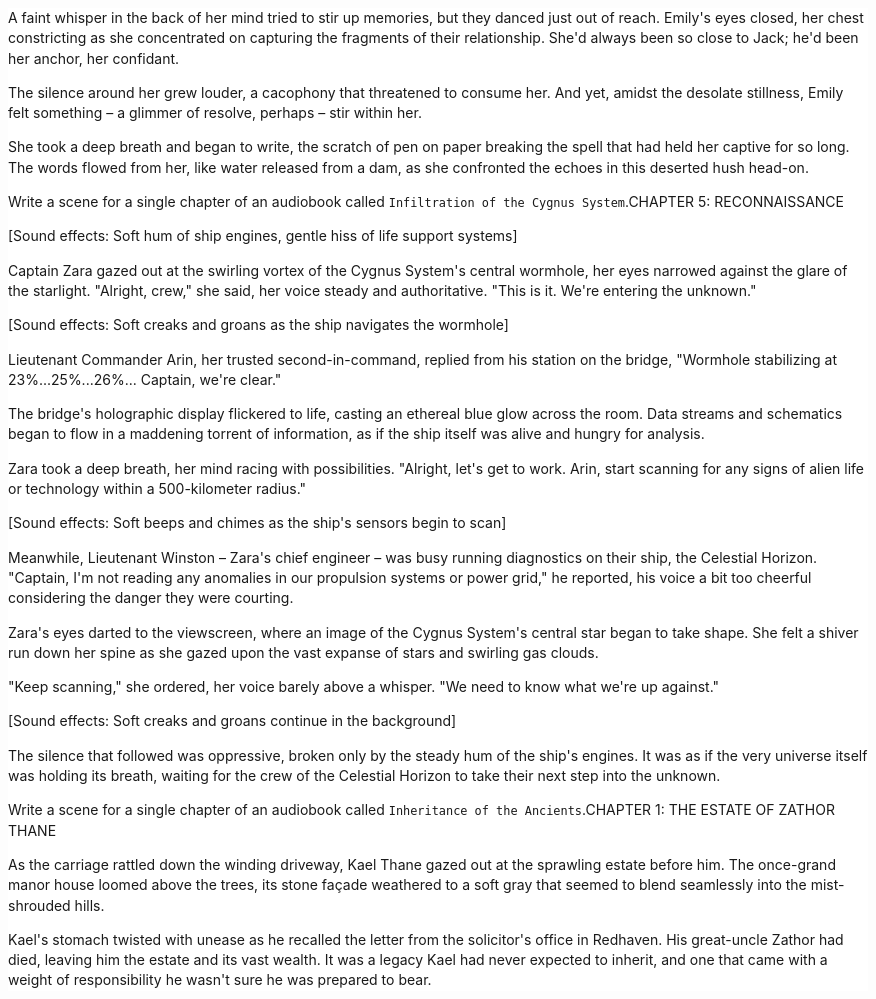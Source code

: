 A faint whisper in the back of her mind tried to stir up memories, but they danced just out of reach. Emily's eyes closed, her chest constricting as she concentrated on capturing the fragments of their relationship. She'd always been so close to Jack; he'd been her anchor, her confidant.

The silence around her grew louder, a cacophony that threatened to consume her. And yet, amidst the desolate stillness, Emily felt something – a glimmer of resolve, perhaps – stir within her.

She took a deep breath and began to write, the scratch of pen on paper breaking the spell that had held her captive for so long. The words flowed from her, like water released from a dam, as she confronted the echoes in this deserted hush head-on.<end>

Write a scene for a single chapter of an audiobook called `Infiltration of the Cygnus System`.<start>CHAPTER 5: RECONNAISSANCE

[Sound effects: Soft hum of ship engines, gentle hiss of life support systems]

Captain Zara gazed out at the swirling vortex of the Cygnus System's central wormhole, her eyes narrowed against the glare of the starlight. "Alright, crew," she said, her voice steady and authoritative. "This is it. We're entering the unknown."

[Sound effects: Soft creaks and groans as the ship navigates the wormhole]

Lieutenant Commander Arin, her trusted second-in-command, replied from his station on the bridge, "Wormhole stabilizing at 23%...25%...26%... Captain, we're clear."

The bridge's holographic display flickered to life, casting an ethereal blue glow across the room. Data streams and schematics began to flow in a maddening torrent of information, as if the ship itself was alive and hungry for analysis.

Zara took a deep breath, her mind racing with possibilities. "Alright, let's get to work. Arin, start scanning for any signs of alien life or technology within a 500-kilometer radius."

[Sound effects: Soft beeps and chimes as the ship's sensors begin to scan]

Meanwhile, Lieutenant Winston – Zara's chief engineer – was busy running diagnostics on their ship, the Celestial Horizon. "Captain, I'm not reading any anomalies in our propulsion systems or power grid," he reported, his voice a bit too cheerful considering the danger they were courting.

Zara's eyes darted to the viewscreen, where an image of the Cygnus System's central star began to take shape. She felt a shiver run down her spine as she gazed upon the vast expanse of stars and swirling gas clouds.

"Keep scanning," she ordered, her voice barely above a whisper. "We need to know what we're up against."

[Sound effects: Soft creaks and groans continue in the background]

The silence that followed was oppressive, broken only by the steady hum of the ship's engines. It was as if the very universe itself was holding its breath, waiting for the crew of the Celestial Horizon to take their next step into the unknown.<end>

Write a scene for a single chapter of an audiobook called `Inheritance of the Ancients`.<start>CHAPTER 1: THE ESTATE OF ZATHOR THANE

As the carriage rattled down the winding driveway, Kael Thane gazed out at the sprawling estate before him. The once-grand manor house loomed above the trees, its stone façade weathered to a soft gray that seemed to blend seamlessly into the mist-shrouded hills.

Kael's stomach twisted with unease as he recalled the letter from the solicitor's office in Redhaven. His great-uncle Zathor had died, leaving him the estate and its vast wealth. It was a legacy Kael had never expected to inherit, and one that came with a weight of responsibility he wasn't sure he was prepared to bear.
